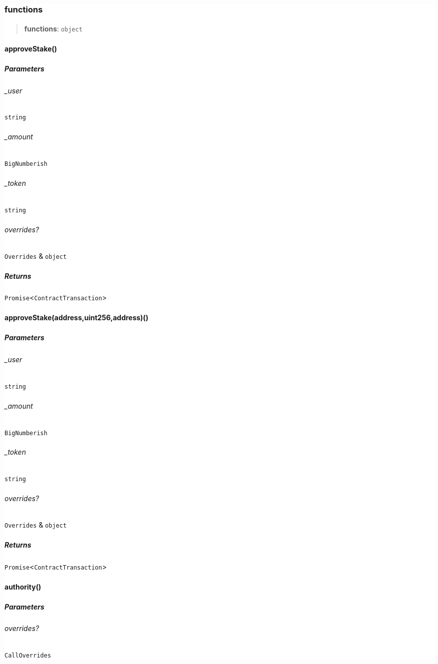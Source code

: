 ### functions

> **functions**: `object`

#### approveStake()

##### Parameters

###### \_user

`string`

###### \_amount

`BigNumberish`

###### \_token

`string`

###### overrides?

`Overrides` & `object`

##### Returns

`Promise`\<`ContractTransaction`\>

#### approveStake(address,uint256,address)()

##### Parameters

###### \_user

`string`

###### \_amount

`BigNumberish`

###### \_token

`string`

###### overrides?

`Overrides` & `object`

##### Returns

`Promise`\<`ContractTransaction`\>

#### authority()

##### Parameters

###### overrides?

`CallOverrides`
